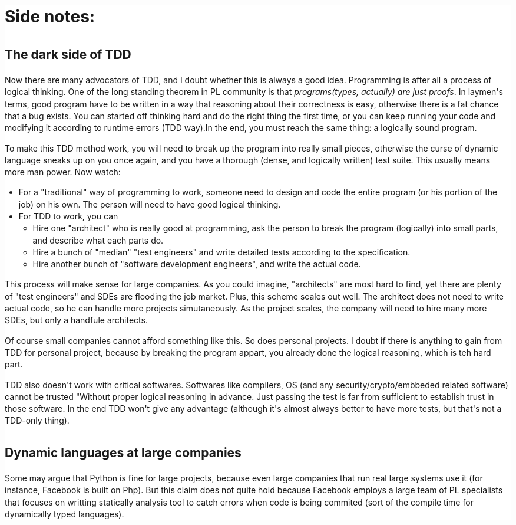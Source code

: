 # Side notes:
## The dark side of TDD

Now there are many advocators of TDD, and I doubt whether this is always a good idea. Programming is after all a process of logical thinking. One of the long standing theorem in PL community is that *programs(types, actually) are just proofs*. In laymen's terms, good program have to be written in a way that reasoning about their correctness is easy, otherwise there is a fat chance that a bug exists. You can started off thinking hard and do the right thing the first time, or you can keep running your code and modifying it according to runtime errors (TDD way).In the end, you must reach the same thing: a logically sound program.

To make this TDD method work, you will need to break up the program into really small pieces, otherwise the curse of dynamic language sneaks up on you once again, and you have a thorough (dense, and logically written) test suite. This usually means more man power. Now watch:

- For a "traditional" way of programming to work, someone need to design and code the entire program (or his portion of the job) on his own. The person will need to have good logical thinking. 
- For TDD to work, you can 
   * Hire one "architect" who is really good at programming, ask the person to break the program (logically) into small parts, and describe what each parts do.
   * Hire a bunch of "median" "test engineers" and write detailed tests according to the specification.
   * Hire another bunch of "software development engineers", and write the actual code. 

This process will make sense for large companies. As you could imagine, "architects" are most hard to find, yet there are plenty of "test engineers" and SDEs are flooding the job market. Plus, this scheme scales out well. The architect does not need to write actual code, so he can handle more projects simutaneously. As the project scales, the company will need to hire many more SDEs, but only a handfule architects. 

Of course small companies cannot afford something like this. So does personal projects. I doubt if there is anything to gain from TDD for personal project, because by breaking the program appart, you already done the logical reasoning, which is teh hard part. 

TDD also doesn't work with critical softwares. Softwares like compilers, OS (and any security/crypto/embbeded related software) cannot be trusted "Without proper logical reasoning in advance. Just passing the test is far from sufficient to establish trust in those software. In the end TDD won't give any advantage (although it's almost always better to have more tests, but that's not a TDD-only thing). 

## Dynamic languages at large companies

Some may argue that Python is fine for large projects, because even large companies that run real large systems use it (for instance, Facebook is built on Php). But this claim does not quite hold because Facebook employs a large team of PL specialists that focuses on writting statically analysis tool to catch errors when code is being commited (sort of the compile time for dynamically typed languages). 

